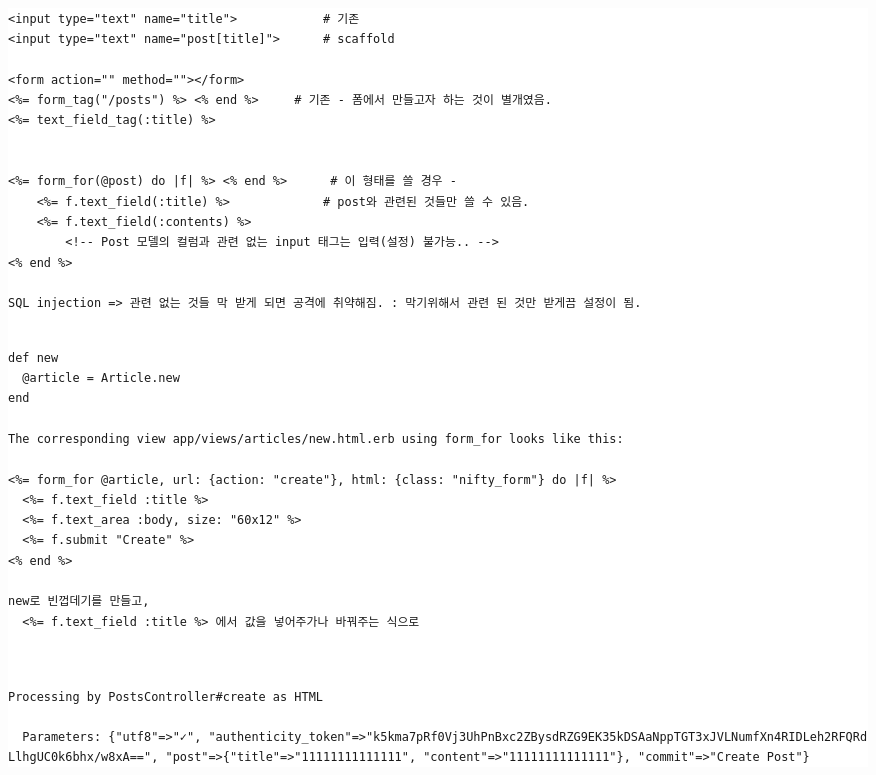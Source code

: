 



````erb
<input type="text" name="title">			# 기존 
<input type="text" name="post[title]">		# scaffold

<form action="" method=""></form>
<%= form_tag("/posts") %> <% end %>		# 기존 - 폼에서 만들고자 하는 것이 별개였음.
<%= text_field_tag(:title) %>
    
    
<%= form_for(@post) do |f| %> <% end %> 	 # 이 형태를 쓸 경우 - 
    <%= f.text_field(:title) %>				# post와 관련된 것들만 쓸 수 있음.
    <%= f.text_field(:contents) %>
        <!-- Post 모델의 컬럼과 관련 없는 input 태그는 입력(설정) 불가능.. -->
<% end %>

SQL injection => 관련 없는 것들 막 받게 되면 공격에 취약해짐. : 막기위해서 관련 된 것만 받게끔 설정이 됨.
````





```

def new
  @article = Article.new
end

The corresponding view app/views/articles/new.html.erb using form_for looks like this:

<%= form_for @article, url: {action: "create"}, html: {class: "nifty_form"} do |f| %>
  <%= f.text_field :title %>
  <%= f.text_area :body, size: "60x12" %>
  <%= f.submit "Create" %>
<% end %>

new로 빈껍데기를 만들고, 
  <%= f.text_field :title %> 에서 값을 넣어주가나 바꿔주는 식으로 
```





````html


Processing by PostsController#create as HTML

  Parameters: {"utf8"=>"✓", "authenticity_token"=>"k5kma7pRf0Vj3UhPnBxc2ZBysdRZG9EK35kDSAaNppTGT3xJVLNumfXn4RIDLeh2RFQRdLlhgUC0k6bhx/w8xA==", "post"=>{"title"=>"11111111111111", "content"=>"11111111111111"}, "commit"=>"Create Post"}

````
